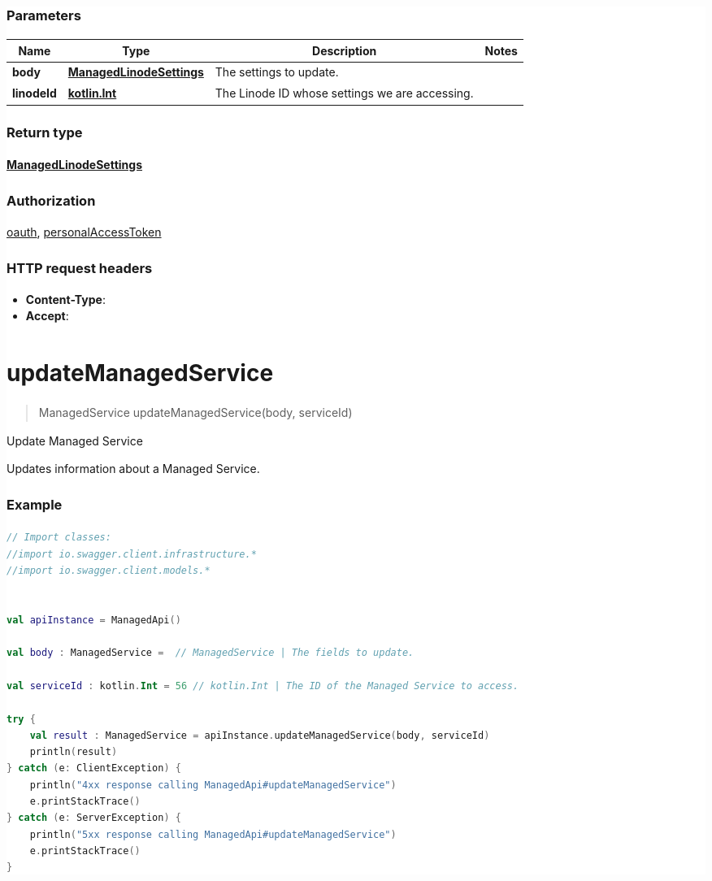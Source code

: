 ### Parameters

Name | Type | Description  | Notes
------------- | ------------- | ------------- | -------------
 **body** | [**ManagedLinodeSettings**](ManagedLinodeSettings.md)| The settings to update. |
 **linodeId** | [**kotlin.Int**](.md)| The Linode ID whose settings we are accessing. |


### Return type

[**ManagedLinodeSettings**](ManagedLinodeSettings.md)

### Authorization

[oauth](../README.md#oauth), [personalAccessToken](../README.md#personalAccessToken)

### HTTP request headers

 - **Content-Type**: 
 - **Accept**: 


<a name="updateManagedService"></a>
# **updateManagedService**
> ManagedService updateManagedService(body, serviceId)

Update Managed Service

Updates information about a Managed Service. 

### Example
```kotlin
// Import classes:
//import io.swagger.client.infrastructure.*
//import io.swagger.client.models.*


val apiInstance = ManagedApi()

val body : ManagedService =  // ManagedService | The fields to update.

val serviceId : kotlin.Int = 56 // kotlin.Int | The ID of the Managed Service to access.

try {
    val result : ManagedService = apiInstance.updateManagedService(body, serviceId)
    println(result)
} catch (e: ClientException) {
    println("4xx response calling ManagedApi#updateManagedService")
    e.printStackTrace()
} catch (e: ServerException) {
    println("5xx response calling ManagedApi#updateManagedService")
    e.printStackTrace()
}
```
